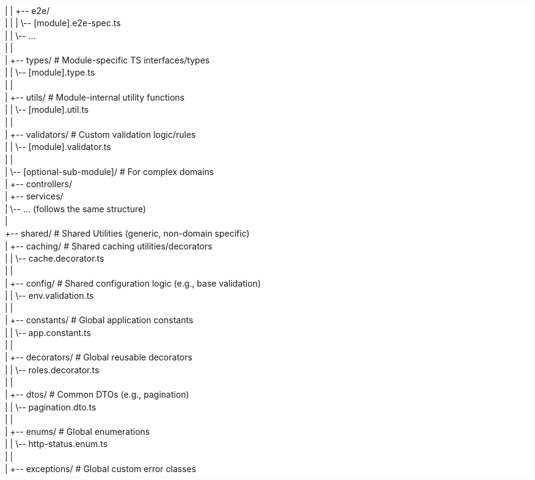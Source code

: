|   |   \+-- e2e/  
|   |   |   \\-- \[module\].e2e-spec.ts  
|   |   \\-- ...  
|   |  
|   \+-- types/               \# Module-specific TS interfaces/types  
|   |   \\-- \[module\].type.ts  
|   |  
|   \+-- utils/               \# Module-internal utility functions  
|   |   \\-- \[module\].util.ts  
|   |  
|   \+-- validators/          \# Custom validation logic/rules  
|   |   \\-- \[module\].validator.ts  
|   |  
|   \\-- \[optional-sub-module\]/ \# For complex domains  
|       \+-- controllers/  
|       \+-- services/  
|       \\-- ... (follows the same structure)  
|  
\+-- shared/                  \# Shared Utilities (generic, non-domain specific)  
|   \+-- caching/             \# Shared caching utilities/decorators  
|   |   \\-- cache.decorator.ts  
|   |  
|   \+-- config/              \# Shared configuration logic (e.g., base validation)  
|   |   \\-- env.validation.ts  
|   |  
|   \+-- constants/           \# Global application constants  
|   |   \\-- app.constant.ts  
|   |  
|   \+-- decorators/          \# Global reusable decorators  
|   |   \\-- roles.decorator.ts  
|   |  
|   \+-- dtos/                \# Common DTOs (e.g., pagination)  
|   |   \\-- pagination.dto.ts  
|   |  
|   \+-- enums/               \# Global enumerations  
|   |   \\-- http-status.enum.ts  
|   |  
|   \+-- exceptions/          \# Global custom error classes  